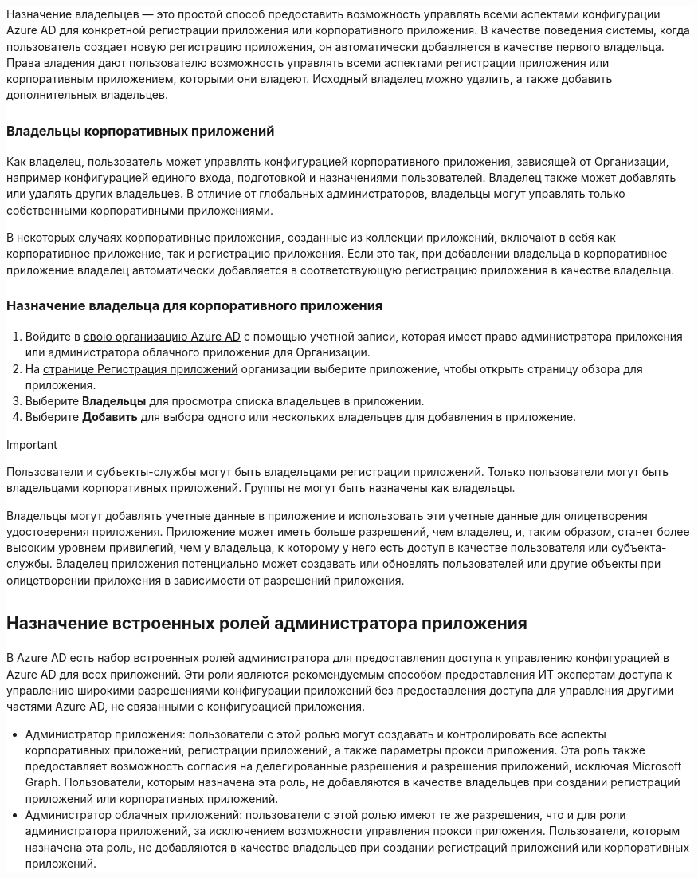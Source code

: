 Назначение владельцев — это простой способ предоставить возможность управлять всеми аспектами конфигурации Azure AD для конкретной регистрации приложения или корпоративного приложения. В качестве поведения системы, когда пользователь создает новую регистрацию приложения, он автоматически добавляется в качестве первого владельца. Права владения дают пользователю возможность управлять всеми аспектами регистрации приложения или корпоративным приложением, которыми они владеют. Исходный владелец можно удалить, а также добавить дополнительных владельцев.

### <a name="enterprise-application-owners"></a>Владельцы корпоративных приложений

Как владелец, пользователь может управлять конфигурацией корпоративного приложения, зависящей от Организации, например конфигурацией единого входа, подготовкой и назначениями пользователей. Владелец также может добавлять или удалять других владельцев. В отличие от глобальных администраторов, владельцы могут управлять только собственными корпоративными приложениями.

В некоторых случаях корпоративные приложения, созданные из коллекции приложений, включают в себя как корпоративное приложение, так и регистрацию приложения. Если это так, при добавлении владельца в корпоративное приложение владелец автоматически добавляется в соответствующую регистрацию приложения в качестве владельца.

### <a name="to-assign-an-owner-to-an-enterprise-application"></a>Назначение владельца для корпоративного приложения

1. Войдите в [свою организацию Azure AD](https://portal.azure.com/#blade/Microsoft_AAD_IAM/ActiveDirectoryMenuBlade/Overview) с помощью учетной записи, которая имеет право администратора приложения или администратора облачного приложения для Организации.
1. На [странице Регистрация приложений](https://portal.azure.com/#blade/Microsoft_AAD_IAM/StartboardApplicationsMenuBlade/AllApps/menuId/) организации выберите приложение, чтобы открыть страницу обзора для приложения.
1. Выберите **Владельцы** для просмотра списка владельцев в приложении.
1. Выберите **Добавить** для выбора одного или нескольких владельцев для добавления в приложение.

> [!IMPORTANT]
> Пользователи и субъекты-службы могут быть владельцами регистрации приложений. Только пользователи могут быть владельцами корпоративных приложений. Группы не могут быть назначены как владельцы.
>
> Владельцы могут добавлять учетные данные в приложение и использовать эти учетные данные для олицетворения удостоверения приложения. Приложение может иметь больше разрешений, чем владелец, и, таким образом, станет более высоким уровнем привилегий, чем у владельца, к которому у него есть доступ в качестве пользователя или субъекта-службы. Владелец приложения потенциально может создавать или обновлять пользователей или другие объекты при олицетворении приложения в зависимости от разрешений приложения.

## <a name="assign-built-in-application-admin-roles"></a>Назначение встроенных ролей администратора приложения

В Azure AD есть набор встроенных ролей администратора для предоставления доступа к управлению конфигурацией в Azure AD для всех приложений. Эти роли являются рекомендуемым способом предоставления ИТ экспертам доступа к управлению широкими разрешениями конфигурации приложений без предоставления доступа для управления другими частями Azure AD, не связанными с конфигурацией приложения.

- Администратор приложения: пользователи с этой ролью могут создавать и контролировать все аспекты корпоративных приложений, регистрации приложений, а также параметры прокси приложения. Эта роль также предоставляет возможность согласия на делегированные разрешения и разрешения приложений, исключая Microsoft Graph. Пользователи, которым назначена эта роль, не добавляются в качестве владельцев при создании регистраций приложений или корпоративных приложений.
- Администратор облачных приложений: пользователи с этой ролью имеют те же разрешения, что и для роли администратора приложений, за исключением возможности управления прокси приложения. Пользователи, которым назначена эта роль, не добавляются в качестве владельцев при создании регистраций приложений или корпоративных приложений.
